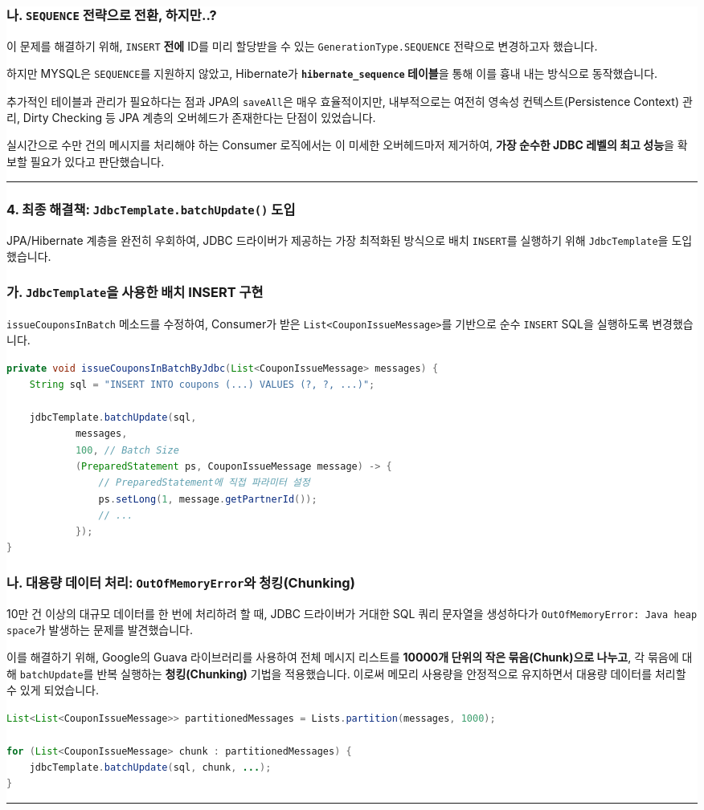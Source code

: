### 나. `SEQUENCE` 전략으로 전환, 하지만..?

이 문제를 해결하기 위해, `INSERT` **전에** ID를 미리 할당받을 수 있는 `GenerationType.SEQUENCE` 전략으로 변경하고자 했습니다.

하지만 MYSQL은 `SEQUENCE`를 지원하지 않았고, Hibernate가 **`hibernate_sequence` 테이블**을 통해 이를 흉내 내는 방식으로 동작했습니다. 

추가적인 테이블과 관리가 필요하다는 점과 JPA의 `saveAll`은 매우 효율적이지만, 내부적으로는 여전히 영속성 컨텍스트(Persistence Context) 관리, Dirty Checking 등 JPA 계층의 오버헤드가 존재한다는 단점이 있었습니다. 

실시간으로 수만 건의 메시지를 처리해야 하는 Consumer 로직에서는 이 미세한 오버헤드마저 제거하여, **가장 순수한 JDBC 레벨의 최고 성능**을 확보할 필요가 있다고 판단했습니다.

---

### 4. 최종 해결책: `JdbcTemplate.batchUpdate()` 도입

JPA/Hibernate 계층을 완전히 우회하여, JDBC 드라이버가 제공하는 가장 최적화된 방식으로 배치 `INSERT`를 실행하기 위해 `JdbcTemplate`을 도입했습니다.

### 가. `JdbcTemplate`을 사용한 배치 INSERT 구현

`issueCouponsInBatch` 메소드를 수정하여, Consumer가 받은 `List<CouponIssueMessage>`를 기반으로 순수 `INSERT` SQL을 실행하도록 변경했습니다.


```java
private void issueCouponsInBatchByJdbc(List<CouponIssueMessage> messages) {
    String sql = "INSERT INTO coupons (...) VALUES (?, ?, ...)";

    jdbcTemplate.batchUpdate(sql,
            messages,
            100, // Batch Size
            (PreparedStatement ps, CouponIssueMessage message) -> {
                // PreparedStatement에 직접 파라미터 설정
                ps.setLong(1, message.getPartnerId());
                // ...
            });
}
```

### 나. 대용량 데이터 처리: `OutOfMemoryError`와 청킹(Chunking)

10만 건 이상의 대규모 데이터를 한 번에 처리하려 할 때, JDBC 드라이버가 거대한 SQL 쿼리 문자열을 생성하다가 `OutOfMemoryError: Java heap space`가 발생하는 문제를 발견했습니다.

이를 해결하기 위해, Google의 Guava 라이브러리를 사용하여 전체 메시지 리스트를 **10000개 단위의 작은 묶음(Chunk)으로 나누고**, 각 묶음에 대해 `batchUpdate`를 반복 실행하는 **청킹(Chunking)** 기법을 적용했습니다. 이로써 메모리 사용량을 안정적으로 유지하면서 대용량 데이터를 처리할 수 있게 되었습니다.

```java
List<List<CouponIssueMessage>> partitionedMessages = Lists.partition(messages, 1000);

for (List<CouponIssueMessage> chunk : partitionedMessages) {
    jdbcTemplate.batchUpdate(sql, chunk, ...);
}
```

---